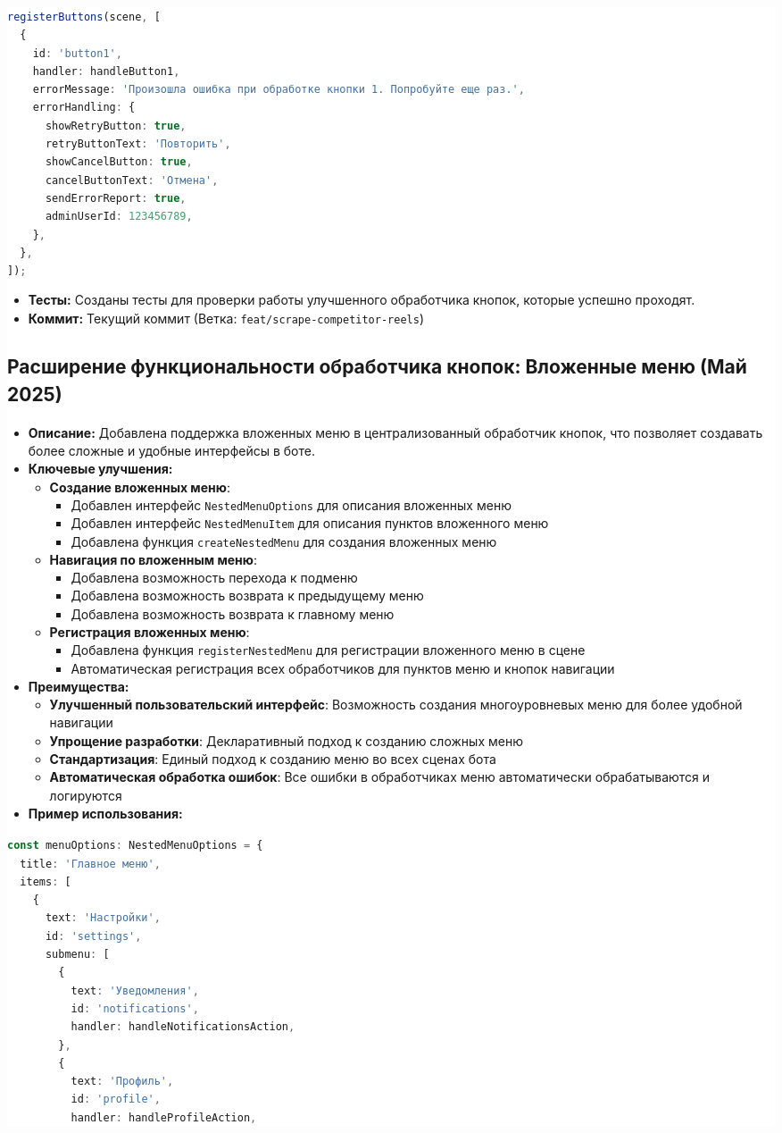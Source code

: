 ```typescript
registerButtons(scene, [
  {
    id: 'button1',
    handler: handleButton1,
    errorMessage: 'Произошла ошибка при обработке кнопки 1. Попробуйте еще раз.',
    errorHandling: {
      showRetryButton: true,
      retryButtonText: 'Повторить',
      showCancelButton: true,
      cancelButtonText: 'Отмена',
      sendErrorReport: true,
      adminUserId: 123456789,
    },
  },
]);
```

- **Тесты:** Созданы тесты для проверки работы улучшенного обработчика кнопок, которые успешно проходят.
- **Коммит:** Текущий коммит (Ветка: `feat/scrape-competitor-reels`)

## Расширение функциональности обработчика кнопок: Вложенные меню (Май 2025)

- **Описание:** Добавлена поддержка вложенных меню в централизованный обработчик кнопок, что позволяет создавать более сложные и удобные интерфейсы в боте.
- **Ключевые улучшения:**
  - **Создание вложенных меню**:
    - Добавлен интерфейс `NestedMenuOptions` для описания вложенных меню
    - Добавлен интерфейс `NestedMenuItem` для описания пунктов вложенного меню
    - Добавлена функция `createNestedMenu` для создания вложенных меню
  - **Навигация по вложенным меню**:
    - Добавлена возможность перехода к подменю
    - Добавлена возможность возврата к предыдущему меню
    - Добавлена возможность возврата к главному меню
  - **Регистрация вложенных меню**:
    - Добавлена функция `registerNestedMenu` для регистрации вложенного меню в сцене
    - Автоматическая регистрация всех обработчиков для пунктов меню и кнопок навигации
- **Преимущества:**
  - **Улучшенный пользовательский интерфейс**: Возможность создания многоуровневых меню для более удобной навигации
  - **Упрощение разработки**: Декларативный подход к созданию сложных меню
  - **Стандартизация**: Единый подход к созданию меню во всех сценах бота
  - **Автоматическая обработка ошибок**: Все ошибки в обработчиках меню автоматически обрабатываются и логируются
- **Пример использования:**

```typescript
const menuOptions: NestedMenuOptions = {
  title: 'Главное меню',
  items: [
    {
      text: 'Настройки',
      id: 'settings',
      submenu: [
        {
          text: 'Уведомления',
          id: 'notifications',
          handler: handleNotificationsAction,
        },
        {
          text: 'Профиль',
          id: 'profile',
          handler: handleProfileAction,
```